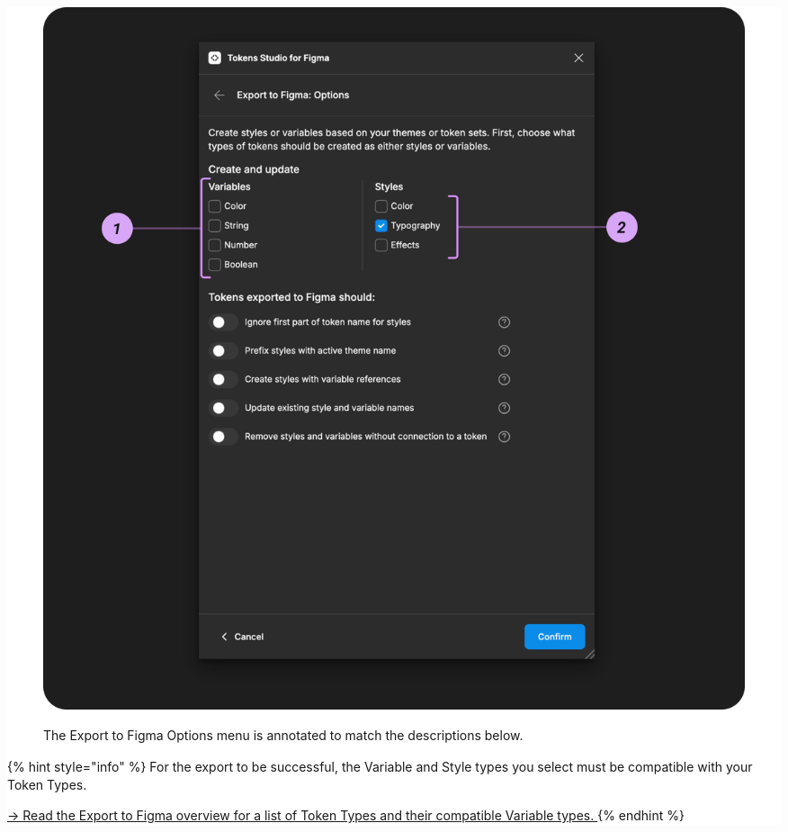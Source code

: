 <figure><img src="../../.gitbook/assets/exportFigmaOptions-variablesStyles-annotated-v2-0.png" alt=""><figcaption><p>The Export to Figma Options menu is annotated to match the descriptions below.</p></figcaption></figure>

{% hint style="info" %}
For the export to be successful, the Variable and Style types you select must be compatible with your Token Types.

[→ Read the Export to Figma overview for a list of Token Types and their compatible Variable types. ](./)
{% endhint %}
